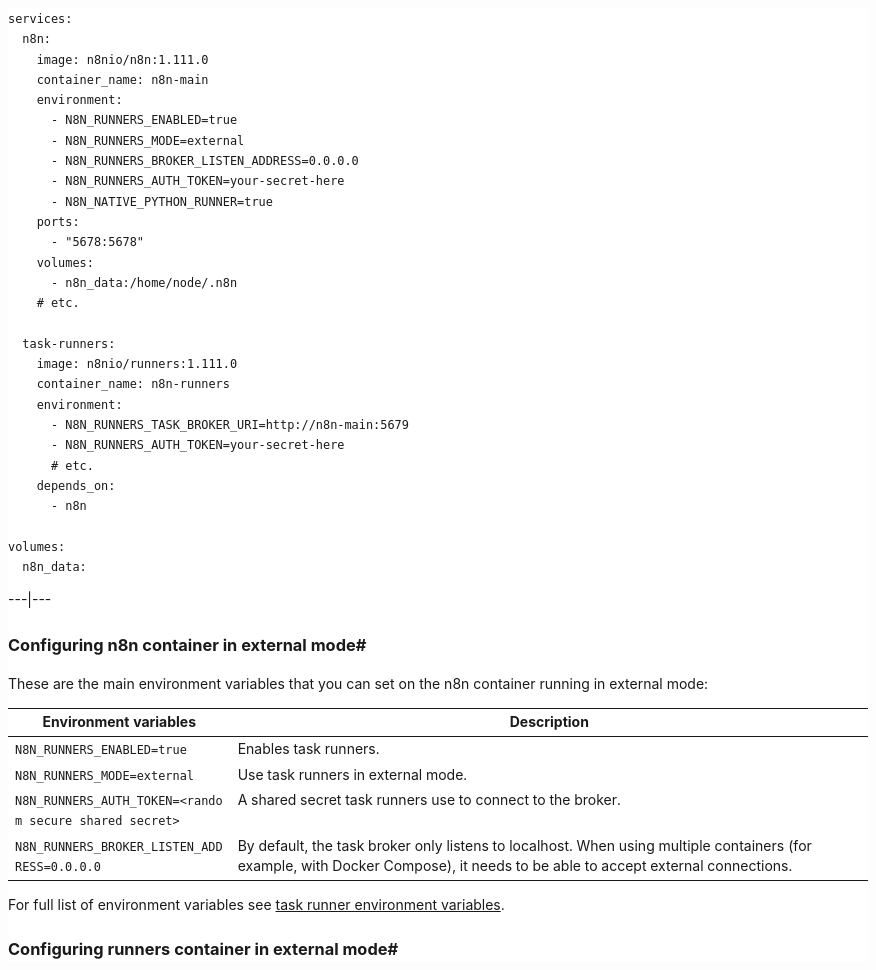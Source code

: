     
    services:
      n8n:
        image: n8nio/n8n:1.111.0
        container_name: n8n-main
        environment:
          - N8N_RUNNERS_ENABLED=true
          - N8N_RUNNERS_MODE=external
          - N8N_RUNNERS_BROKER_LISTEN_ADDRESS=0.0.0.0
          - N8N_RUNNERS_AUTH_TOKEN=your-secret-here
          - N8N_NATIVE_PYTHON_RUNNER=true
        ports:
          - "5678:5678"
        volumes:
          - n8n_data:/home/node/.n8n
        # etc.
    
      task-runners:
        image: n8nio/runners:1.111.0
        container_name: n8n-runners
        environment:
          - N8N_RUNNERS_TASK_BROKER_URI=http://n8n-main:5679
          - N8N_RUNNERS_AUTH_TOKEN=your-secret-here
          # etc.
        depends_on:
          - n8n
    
    volumes:
      n8n_data:
      
  
---|---  
  
### Configuring n8n container in external mode#

These are the main environment variables that you can set on the n8n container running in external mode:

Environment variables | Description  
---|---  
`N8N_RUNNERS_ENABLED=true` | Enables task runners.  
`N8N_RUNNERS_MODE=external` | Use task runners in external mode.  
`N8N_RUNNERS_AUTH_TOKEN=<random secure shared secret>` | A shared secret task runners use to connect to the broker.  
`N8N_RUNNERS_BROKER_LISTEN_ADDRESS=0.0.0.0` | By default, the task broker only listens to localhost. When using multiple containers (for example, with Docker Compose), it needs to be able to accept external connections.  
  
For full list of environment variables see [task runner environment variables](../environment-variables/task-runners/).

### Configuring runners container in external mode#
